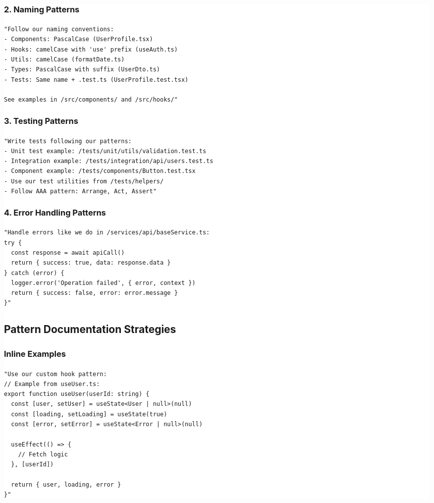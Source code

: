 ### 2. Naming Patterns
```
"Follow our naming conventions:
- Components: PascalCase (UserProfile.tsx)
- Hooks: camelCase with 'use' prefix (useAuth.ts)
- Utils: camelCase (formatDate.ts)
- Types: PascalCase with suffix (UserDto.ts)
- Tests: Same name + .test.ts (UserProfile.test.tsx)

See examples in /src/components/ and /src/hooks/"
```

### 3. Testing Patterns
```
"Write tests following our patterns:
- Unit test example: /tests/unit/utils/validation.test.ts
- Integration example: /tests/integration/api/users.test.ts
- Component example: /tests/components/Button.test.tsx
- Use our test utilities from /tests/helpers/
- Follow AAA pattern: Arrange, Act, Assert"
```

### 4. Error Handling Patterns
```
"Handle errors like we do in /services/api/baseService.ts:
try {
  const response = await apiCall()
  return { success: true, data: response.data }
} catch (error) {
  logger.error('Operation failed', { error, context })
  return { success: false, error: error.message }
}"
```

## Pattern Documentation Strategies

### Inline Examples
```
"Use our custom hook pattern:
// Example from useUser.ts:
export function useUser(userId: string) {
  const [user, setUser] = useState<User | null>(null)
  const [loading, setLoading] = useState(true)
  const [error, setError] = useState<Error | null>(null)
  
  useEffect(() => {
    // Fetch logic
  }, [userId])
  
  return { user, loading, error }
}"
```
